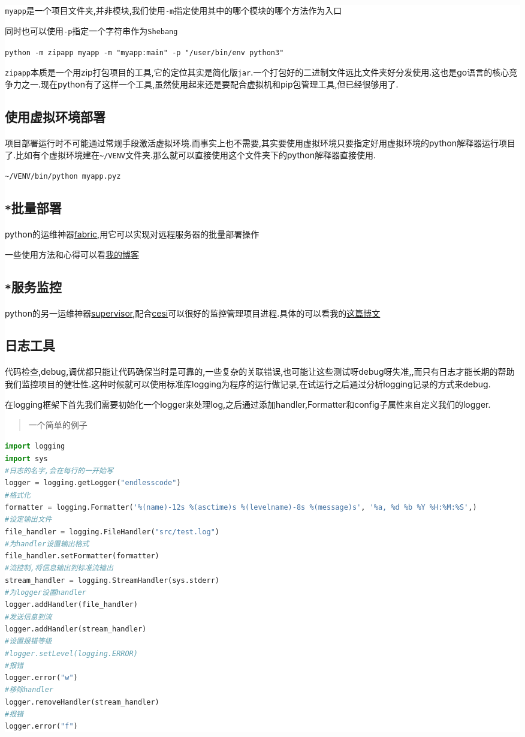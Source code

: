 `myapp`是一个项目文件夹,并非模块,我们使用`-m`指定使用其中的哪个模块的哪个方法作为入口

同时也可以使用`-p`指定一个字符串作为`Shebang`

```
python -m zipapp myapp -m "myapp:main" -p "/user/bin/env python3"
```

`zipapp`本质是一个用zip打包项目的工具,它的定位其实是简化版`jar`.一个打包好的二进制文件远比文件夹好分发使用.这也是go语言的核心竞争力之一.现在python有了这样一个工具,虽然使用起来还是要配合虚拟机和pip包管理工具,但已经很够用了.


## 使用虚拟环境部署

项目部署运行时不可能通过常规手段激活虚拟环境.而事实上也不需要,其实要使用虚拟环境只要指定好用虚拟环境的python解释器运行项目了.比如有个虚拟环境建在`~/VENV`文件夹.那么就可以直接使用这个文件夹下的python解释器直接使用.

`~/VENV/bin/python myapp.pyz`

## `*`批量部署

python的运维神器[fabric](http://docs.fabfile.org/en/1.13/),用它可以实现对远程服务器的批量部署操作

一些使用方法和心得可以看[我的博客](http://blog.hszofficial.site/Fabric_study/)

## `*`服务监控

python的另一运维神器[supervisor](http://supervisord.org/),配合[cesi](https://github.com/gamegos/cesi)可以很好的监控管理项目进程.具体的可以看我的[这篇博文](http://blog.hszofficial.site/basic_DevOps_tools/Supervisor.html)


## 日志工具

代码检查,debug,调优都只能让代码确保当时是可靠的,一些复杂的关联错误,也可能让这些测试呀debug呀失准,,而只有日志才能长期的帮助我们监控项目的健壮性.这种时候就可以使用标准库logging为程序的运行做记录,在试运行之后通过分析logging记录的方式来debug.

在logging框架下首先我们需要初始化一个logger来处理log,之后通过添加handler,Formatter和config子属性来自定义我们的logger.

> 一个简单的例子



```python
import logging
import sys
#日志的名字,会在每行的一开始写
logger = logging.getLogger("endlesscode")
#格式化
formatter = logging.Formatter('%(name)-12s %(asctime)s %(levelname)-8s %(message)s', '%a, %d %b %Y %H:%M:%S',)
#设定输出文件
file_handler = logging.FileHandler("src/test.log")
#为handler设置输出格式
file_handler.setFormatter(formatter)
#流控制,将信息输出到标准流输出
stream_handler = logging.StreamHandler(sys.stderr)
#为logger设置handler
logger.addHandler(file_handler)
#发送信息到流
logger.addHandler(stream_handler)
#设置报错等级
#logger.setLevel(logging.ERROR)
#报错
logger.error("w")
#移除handler
logger.removeHandler(stream_handler)
#报错
logger.error("f")
```